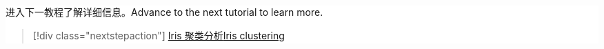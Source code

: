 <span data-ttu-id="f1249-317">进入下一教程了解详细信息。</span><span class="sxs-lookup"><span data-stu-id="f1249-317">Advance to the next tutorial to learn more.</span></span>
> [!div class="nextstepaction"]
> [<span data-ttu-id="f1249-318">Iris 聚类分析</span><span class="sxs-lookup"><span data-stu-id="f1249-318">Iris clustering</span></span>](iris-clustering.md)
